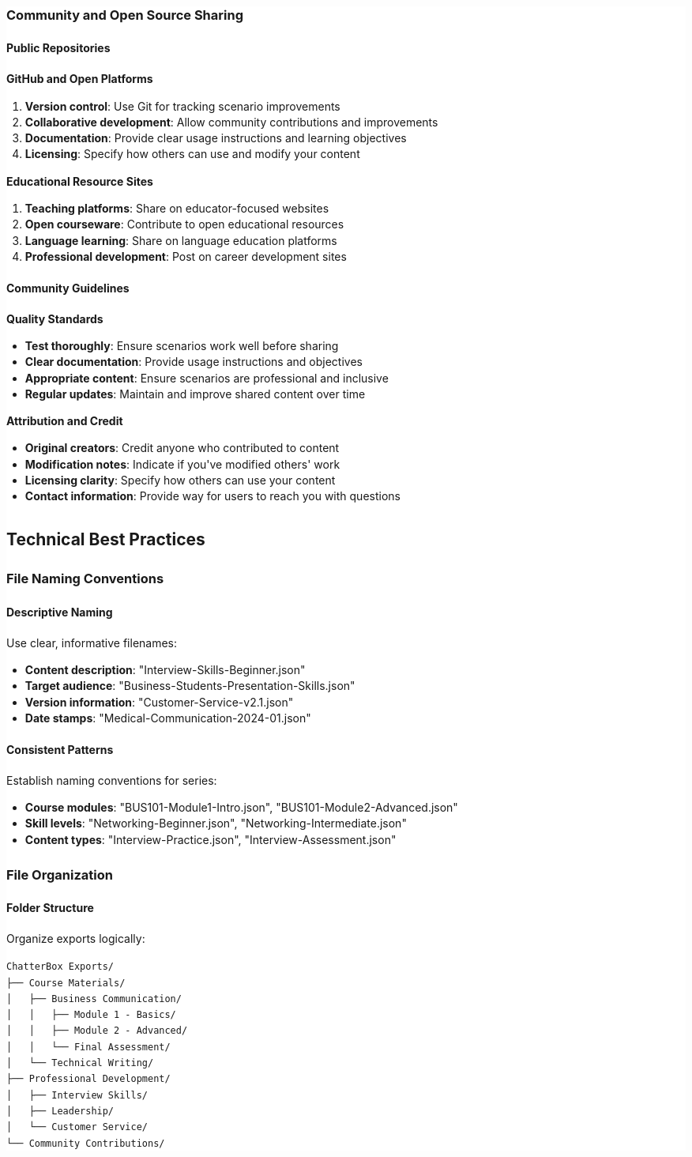 ### Community and Open Source Sharing

#### Public Repositories

**GitHub and Open Platforms**
1. **Version control**: Use Git for tracking scenario improvements
2. **Collaborative development**: Allow community contributions and improvements
3. **Documentation**: Provide clear usage instructions and learning objectives
4. **Licensing**: Specify how others can use and modify your content

**Educational Resource Sites**
1. **Teaching platforms**: Share on educator-focused websites
2. **Open courseware**: Contribute to open educational resources
3. **Language learning**: Share on language education platforms
4. **Professional development**: Post on career development sites

#### Community Guidelines

**Quality Standards**
- **Test thoroughly**: Ensure scenarios work well before sharing
- **Clear documentation**: Provide usage instructions and objectives
- **Appropriate content**: Ensure scenarios are professional and inclusive
- **Regular updates**: Maintain and improve shared content over time

**Attribution and Credit**
- **Original creators**: Credit anyone who contributed to content
- **Modification notes**: Indicate if you've modified others' work
- **Licensing clarity**: Specify how others can use your content
- **Contact information**: Provide way for users to reach you with questions

## Technical Best Practices

### File Naming Conventions

#### Descriptive Naming
Use clear, informative filenames:
- **Content description**: "Interview-Skills-Beginner.json"
- **Target audience**: "Business-Students-Presentation-Skills.json"
- **Version information**: "Customer-Service-v2.1.json"
- **Date stamps**: "Medical-Communication-2024-01.json"

#### Consistent Patterns
Establish naming conventions for series:
- **Course modules**: "BUS101-Module1-Intro.json", "BUS101-Module2-Advanced.json"
- **Skill levels**: "Networking-Beginner.json", "Networking-Intermediate.json"
- **Content types**: "Interview-Practice.json", "Interview-Assessment.json"

### File Organization

#### Folder Structure
Organize exports logically:
```
ChatterBox Exports/
├── Course Materials/
│   ├── Business Communication/
│   │   ├── Module 1 - Basics/
│   │   ├── Module 2 - Advanced/
│   │   └── Final Assessment/
│   └── Technical Writing/
├── Professional Development/
│   ├── Interview Skills/
│   ├── Leadership/
│   └── Customer Service/
└── Community Contributions/
```